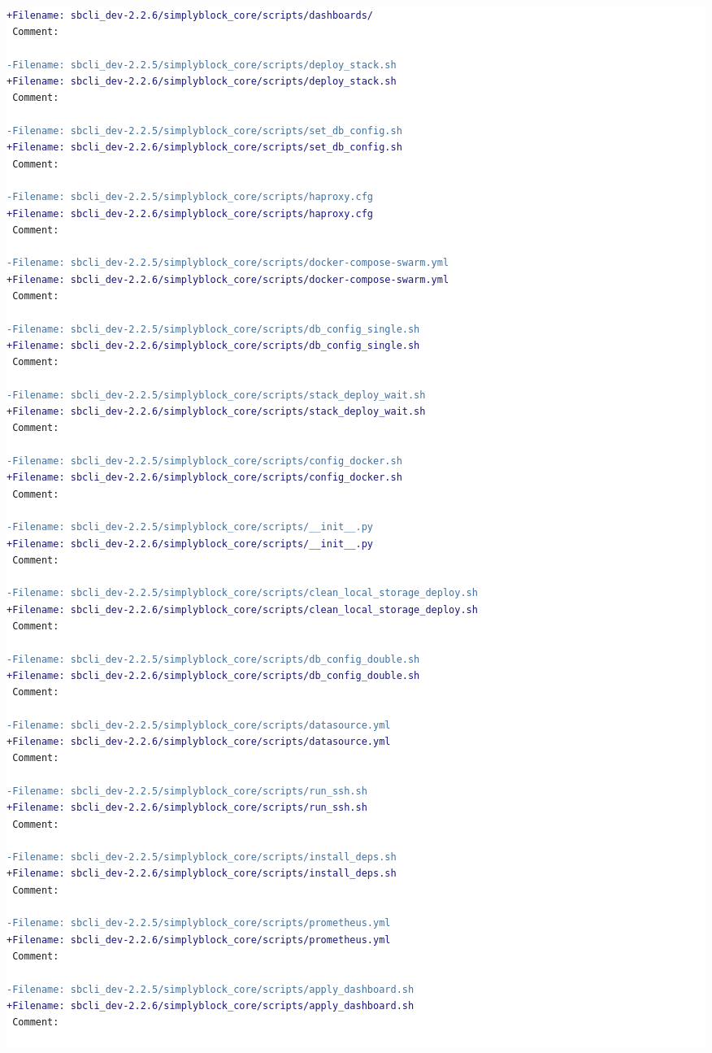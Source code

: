 ```diff
+Filename: sbcli_dev-2.2.6/simplyblock_core/scripts/dashboards/
 Comment: 
 
-Filename: sbcli_dev-2.2.5/simplyblock_core/scripts/deploy_stack.sh
+Filename: sbcli_dev-2.2.6/simplyblock_core/scripts/deploy_stack.sh
 Comment: 
 
-Filename: sbcli_dev-2.2.5/simplyblock_core/scripts/set_db_config.sh
+Filename: sbcli_dev-2.2.6/simplyblock_core/scripts/set_db_config.sh
 Comment: 
 
-Filename: sbcli_dev-2.2.5/simplyblock_core/scripts/haproxy.cfg
+Filename: sbcli_dev-2.2.6/simplyblock_core/scripts/haproxy.cfg
 Comment: 
 
-Filename: sbcli_dev-2.2.5/simplyblock_core/scripts/docker-compose-swarm.yml
+Filename: sbcli_dev-2.2.6/simplyblock_core/scripts/docker-compose-swarm.yml
 Comment: 
 
-Filename: sbcli_dev-2.2.5/simplyblock_core/scripts/db_config_single.sh
+Filename: sbcli_dev-2.2.6/simplyblock_core/scripts/db_config_single.sh
 Comment: 
 
-Filename: sbcli_dev-2.2.5/simplyblock_core/scripts/stack_deploy_wait.sh
+Filename: sbcli_dev-2.2.6/simplyblock_core/scripts/stack_deploy_wait.sh
 Comment: 
 
-Filename: sbcli_dev-2.2.5/simplyblock_core/scripts/config_docker.sh
+Filename: sbcli_dev-2.2.6/simplyblock_core/scripts/config_docker.sh
 Comment: 
 
-Filename: sbcli_dev-2.2.5/simplyblock_core/scripts/__init__.py
+Filename: sbcli_dev-2.2.6/simplyblock_core/scripts/__init__.py
 Comment: 
 
-Filename: sbcli_dev-2.2.5/simplyblock_core/scripts/clean_local_storage_deploy.sh
+Filename: sbcli_dev-2.2.6/simplyblock_core/scripts/clean_local_storage_deploy.sh
 Comment: 
 
-Filename: sbcli_dev-2.2.5/simplyblock_core/scripts/db_config_double.sh
+Filename: sbcli_dev-2.2.6/simplyblock_core/scripts/db_config_double.sh
 Comment: 
 
-Filename: sbcli_dev-2.2.5/simplyblock_core/scripts/datasource.yml
+Filename: sbcli_dev-2.2.6/simplyblock_core/scripts/datasource.yml
 Comment: 
 
-Filename: sbcli_dev-2.2.5/simplyblock_core/scripts/run_ssh.sh
+Filename: sbcli_dev-2.2.6/simplyblock_core/scripts/run_ssh.sh
 Comment: 
 
-Filename: sbcli_dev-2.2.5/simplyblock_core/scripts/install_deps.sh
+Filename: sbcli_dev-2.2.6/simplyblock_core/scripts/install_deps.sh
 Comment: 
 
-Filename: sbcli_dev-2.2.5/simplyblock_core/scripts/prometheus.yml
+Filename: sbcli_dev-2.2.6/simplyblock_core/scripts/prometheus.yml
 Comment: 
 
-Filename: sbcli_dev-2.2.5/simplyblock_core/scripts/apply_dashboard.sh
+Filename: sbcli_dev-2.2.6/simplyblock_core/scripts/apply_dashboard.sh
 Comment: 
 
```